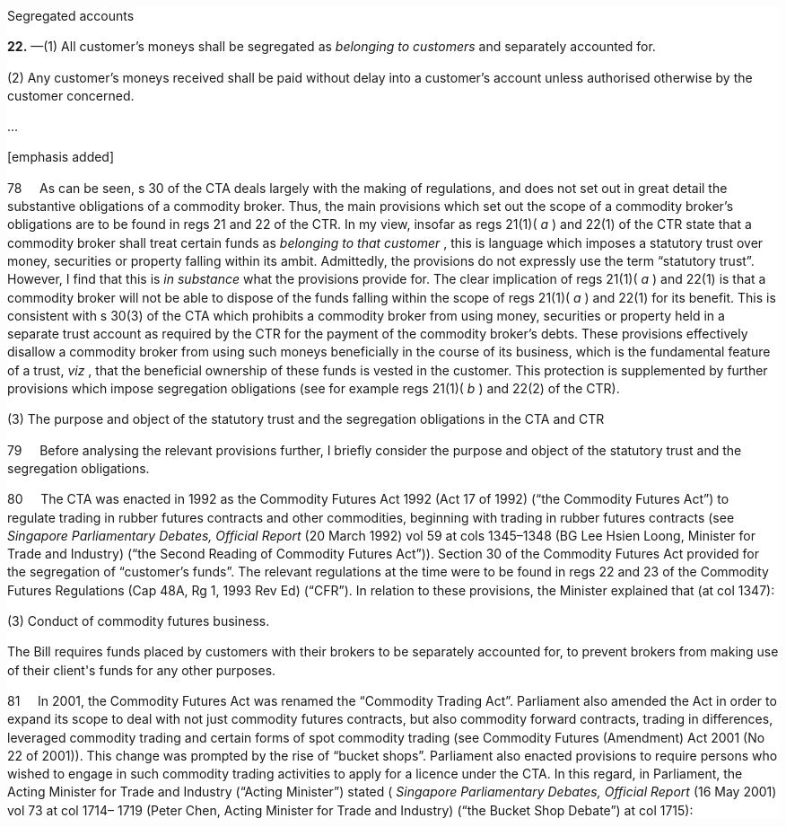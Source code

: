  Segregated accounts 

**22.** —(1) All customer’s moneys shall be segregated as _belonging to customers_ and separately accounted for. 

 (2) Any customer’s moneys received shall be paid without delay into a customer’s account unless authorised otherwise by the customer concerned. 

 ... 


 [emphasis added] 

78     As can be seen, s 30 of the CTA deals largely with the making of regulations, and does not set out in great detail the substantive obligations of a commodity broker. Thus, the main provisions which set out the scope of a commodity broker’s obligations are to be found in regs 21 and 22 of the CTR. In my view, insofar as regs 21(1)( _a_ ) and 22(1) of the CTR state that a commodity broker shall treat certain funds as _belonging to that customer_ , this is language which imposes a statutory trust over money, securities or property falling within its ambit. Admittedly, the provisions do not expressly use the term “statutory trust”. However, I find that this is _in substance_ what the provisions provide for. The clear implication of regs 21(1)( _a_ ) and 22(1) is that a commodity broker will not be able to dispose of the funds falling within the scope of regs 21(1)( _a_ ) and 22(1) for its benefit. This is consistent with s 30(3) of the CTA which prohibits a commodity broker from using money, securities or property held in a separate trust account as required by the CTR for the payment of the commodity broker’s debts. These provisions effectively disallow a commodity broker from using such moneys beneficially in the course of its business, which is the fundamental feature of a trust, _viz_ , that the beneficial ownership of these funds is vested in the customer. This protection is supplemented by further provisions which impose segregation obligations (see for example regs 21(1)( _b_ ) and 22(2) of the CTR). 

(3) The purpose and object of the statutory trust and the segregation obligations in the CTA and CTR 

79     Before analysing the relevant provisions further, I briefly consider the purpose and object of the statutory trust and the segregation obligations. 

80     The CTA was enacted in 1992 as the Commodity Futures Act 1992 (Act 17 of 1992) (“the Commodity Futures Act”) to regulate trading in rubber futures contracts and other commodities, beginning with trading in rubber futures contracts (see _Singapore Parliamentary Debates, Official Report_ (20 March 1992) vol 59 at cols 1345–1348 (BG Lee Hsien Loong, Minister for Trade and Industry) (“the Second Reading of Commodity Futures Act”)). Section 30 of the Commodity Futures Act provided for the segregation of “customer’s funds”. The relevant regulations at the time were to be found in regs 22 and 23 of the Commodity Futures Regulations (Cap 48A, Rg 1, 1993 Rev Ed) (“CFR”). In relation to these provisions, the Minister explained that (at col 1347): 

 (3) Conduct of commodity futures business. 

 The Bill requires funds placed by customers with their brokers to be separately accounted for, to prevent brokers from making use of their client's funds for any other purposes. 

81     In 2001, the Commodity Futures Act was renamed the “Commodity Trading Act”. Parliament also amended the Act in order to expand its scope to deal with not just commodity futures contracts, but also commodity forward contracts, trading in differences, leveraged commodity trading and certain forms of spot commodity trading (see Commodity Futures (Amendment) Act 2001 (No 22 of 2001)). This change was prompted by the rise of “bucket shops”. Parliament also enacted provisions to require persons who wished to engage in such commodity trading activities to apply for a licence under the CTA. In this regard, in Parliament, the Acting Minister for Trade and Industry (“Acting Minister”) stated ( _Singapore Parliamentary Debates, Official Report_ (16 May 2001) vol 73 at col 1714– 1719 (Peter Chen, Acting Minister for Trade and Industry) (“the Bucket Shop Debate”) at col 1715): 
